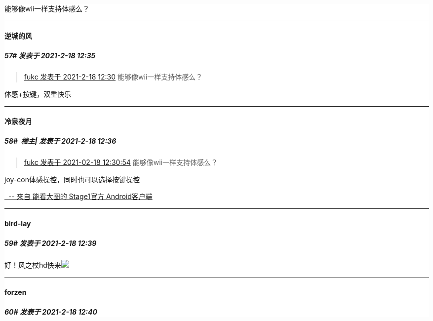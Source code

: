 
能够像wii一样支持体感么？







*****

####  逆城的风  
##### 57#       发表于 2021-2-18 12:35



<blockquote><a href="httphttps://bbs.saraba1st.com/2b/forum.php?mod=redirect&amp;goto=findpost&amp;pid=50364537&amp;ptid=1988301" target="_blank">fukc 发表于 2021-2-18 12:30</a>
能够像wii一样支持体感么？</blockquote>
体感+按键，双重快乐







*****

####  冷泉夜月  
##### 58#         楼主| 发表于 2021-2-18 12:36



<blockquote><a href="httphttps://bbs.saraba1st.com/2b/forum.php?mod=redirect&amp;goto=findpost&amp;pid=50364537&amp;ptid=1988301" target="_blank">fukc 发表于 2021-02-18 12:30:54</a>
能够像wii一样支持体感么？</blockquote>joy-con体感操控，同时也可以选择按键操控

[  -- 来自 能看大图的 Stage1官方 Android客户端](https://www.coolapk.com/apk/140634)







*****

####  bird-lay  
##### 59#       发表于 2021-2-18 12:39




好！风之杖hd快来<img src="https://static.saraba1st.com/image/smiley/face2017/062.gif" referrerpolicy="no-referrer">







*****

####  forzen  
##### 60#       发表于 2021-2-18 12:40

